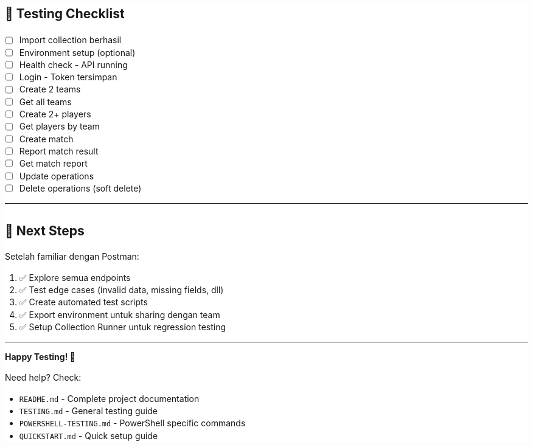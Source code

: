 
## 🎯 Testing Checklist

- [ ] Import collection berhasil
- [ ] Environment setup (optional)
- [ ] Health check - API running
- [ ] Login - Token tersimpan
- [ ] Create 2 teams
- [ ] Get all teams
- [ ] Create 2+ players
- [ ] Get players by team
- [ ] Create match
- [ ] Report match result
- [ ] Get match report
- [ ] Update operations
- [ ] Delete operations (soft delete)

---

## 🚀 Next Steps

Setelah familiar dengan Postman:
1. ✅ Explore semua endpoints
2. ✅ Test edge cases (invalid data, missing fields, dll)
3. ✅ Create automated test scripts
4. ✅ Export environment untuk sharing dengan team
5. ✅ Setup Collection Runner untuk regression testing

---

**Happy Testing! 🎉**

Need help? Check:
- `README.md` - Complete project documentation
- `TESTING.md` - General testing guide
- `POWERSHELL-TESTING.md` - PowerShell specific commands
- `QUICKSTART.md` - Quick setup guide
